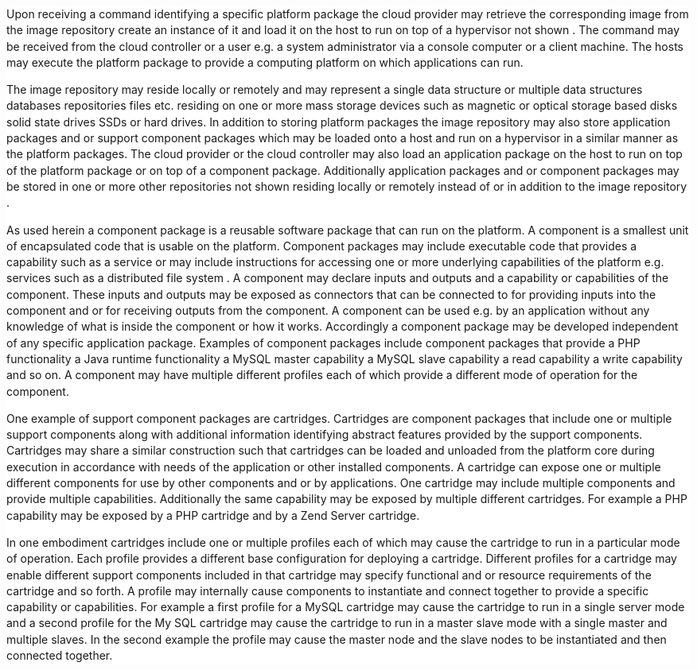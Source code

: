 Upon receiving a command identifying a specific platform package the cloud provider may retrieve the corresponding image from the image repository create an instance of it and load it on the host to run on top of a hypervisor not shown . The command may be received from the cloud controller or a user e.g. a system administrator via a console computer or a client machine. The hosts may execute the platform package to provide a computing platform on which applications can run.

The image repository may reside locally or remotely and may represent a single data structure or multiple data structures databases repositories files etc. residing on one or more mass storage devices such as magnetic or optical storage based disks solid state drives SSDs or hard drives. In addition to storing platform packages the image repository may also store application packages and or support component packages which may be loaded onto a host and run on a hypervisor in a similar manner as the platform packages. The cloud provider or the cloud controller may also load an application package on the host to run on top of the platform package or on top of a component package. Additionally application packages and or component packages may be stored in one or more other repositories not shown residing locally or remotely instead of or in addition to the image repository .

As used herein a component package is a reusable software package that can run on the platform. A component is a smallest unit of encapsulated code that is usable on the platform. Component packages may include executable code that provides a capability such as a service or may include instructions for accessing one or more underlying capabilities of the platform e.g. services such as a distributed file system . A component may declare inputs and outputs and a capability or capabilities of the component. These inputs and outputs may be exposed as connectors that can be connected to for providing inputs into the component and or for receiving outputs from the component. A component can be used e.g. by an application without any knowledge of what is inside the component or how it works. Accordingly a component package may be developed independent of any specific application package. Examples of component packages include component packages that provide a PHP functionality a Java runtime functionality a MySQL master capability a MySQL slave capability a read capability a write capability and so on. A component may have multiple different profiles each of which provide a different mode of operation for the component.

One example of support component packages are cartridges. Cartridges are component packages that include one or multiple support components along with additional information identifying abstract features provided by the support components. Cartridges may share a similar construction such that cartridges can be loaded and unloaded from the platform core during execution in accordance with needs of the application or other installed components. A cartridge can expose one or multiple different components for use by other components and or by applications. One cartridge may include multiple components and provide multiple capabilities. Additionally the same capability may be exposed by multiple different cartridges. For example a PHP capability may be exposed by a PHP cartridge and by a Zend Server cartridge.

In one embodiment cartridges include one or multiple profiles each of which may cause the cartridge to run in a particular mode of operation. Each profile provides a different base configuration for deploying a cartridge. Different profiles for a cartridge may enable different support components included in that cartridge may specify functional and or resource requirements of the cartridge and so forth. A profile may internally cause components to instantiate and connect together to provide a specific capability or capabilities. For example a first profile for a MySQL cartridge may cause the cartridge to run in a single server mode and a second profile for the My SQL cartridge may cause the cartridge to run in a master slave mode with a single master and multiple slaves. In the second example the profile may cause the master node and the slave nodes to be instantiated and then connected together.
